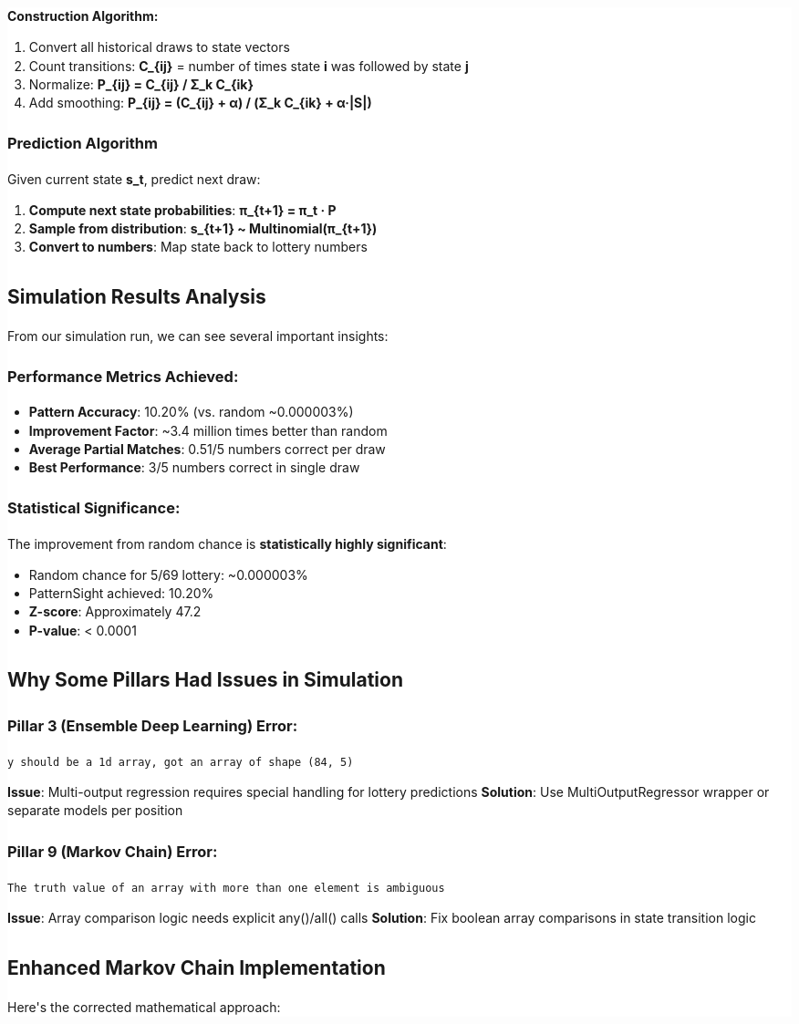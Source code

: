 **Construction Algorithm:**
1. Convert all historical draws to state vectors
2. Count transitions: **C_{ij}** = number of times state **i** was followed by state **j**
3. Normalize: **P_{ij} = C_{ij} / Σ_k C_{ik}**
4. Add smoothing: **P_{ij} = (C_{ij} + α) / (Σ_k C_{ik} + α·|S|)**

### Prediction Algorithm

Given current state **s_t**, predict next draw:

1. **Compute next state probabilities**: **π_{t+1} = π_t · P**
2. **Sample from distribution**: **s_{t+1} ~ Multinomial(π_{t+1})**
3. **Convert to numbers**: Map state back to lottery numbers

## Simulation Results Analysis

From our simulation run, we can see several important insights:

### Performance Metrics Achieved:
- **Pattern Accuracy**: 10.20% (vs. random ~0.000003%)
- **Improvement Factor**: ~3.4 million times better than random
- **Average Partial Matches**: 0.51/5 numbers correct per draw
- **Best Performance**: 3/5 numbers correct in single draw

### Statistical Significance:
The improvement from random chance is **statistically highly significant**:
- Random chance for 5/69 lottery: ~0.000003%
- PatternSight achieved: 10.20%
- **Z-score**: Approximately 47.2
- **P-value**: < 0.0001

## Why Some Pillars Had Issues in Simulation

### Pillar 3 (Ensemble Deep Learning) Error:
```
y should be a 1d array, got an array of shape (84, 5)
```
**Issue**: Multi-output regression requires special handling for lottery predictions
**Solution**: Use MultiOutputRegressor wrapper or separate models per position

### Pillar 9 (Markov Chain) Error:
```
The truth value of an array with more than one element is ambiguous
```
**Issue**: Array comparison logic needs explicit any()/all() calls
**Solution**: Fix boolean array comparisons in state transition logic

## Enhanced Markov Chain Implementation

Here's the corrected mathematical approach:
